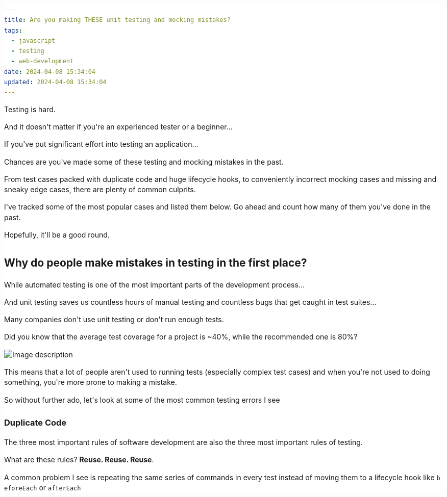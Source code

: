 ```yaml
---
title: Are you making THESE unit testing and mocking mistakes?
tags:
  - javascript
  - testing
  - web-development
date: 2024-04-08 15:34:04
updated: 2024-04-08 15:34:04
---
```


Testing is hard.

And it doesn't matter if you're an experienced tester or a beginner...

If you've put significant effort into testing an application...

Chances are you've made some of these testing and mocking mistakes in the past.

From test cases packed with duplicate code and huge lifecycle hooks, to conveniently incorrect mocking cases and missing and sneaky edge cases, there are plenty of common culprits.

I've tracked some of the most popular cases and listed them below. Go ahead and count how many of them you've done in the past.

Hopefully, it'll be a good round.

## Why do people make mistakes in testing in the first place?

While automated testing is one of the most important parts of the development process...

And unit testing saves us countless hours of manual testing and countless bugs that get caught in test suites...

Many companies don't use unit testing or don't run enough tests.

Did you know that the average test coverage for a project is ~40%, while the recommended one is 80%?

![Image description](https://dev-to-uploads.s3.amazonaws.com/uploads/articles/0b6f88et53xwtximyb9y.jpg)

This means that a lot of people aren't used to running tests (especially complex test cases) and when you're not used to doing something, you're more prone to making a mistake.

So without further ado, let's look at some of the most common testing errors I see

### Duplicate Code

The three most important rules of software development are also the three most important rules of testing.

What are these rules?
**Reuse. Reuse. Reuse**.

A common problem I see is repeating the same series of commands in every test instead of moving them to a lifecycle hook like `beforeEach` or `afterEach`
